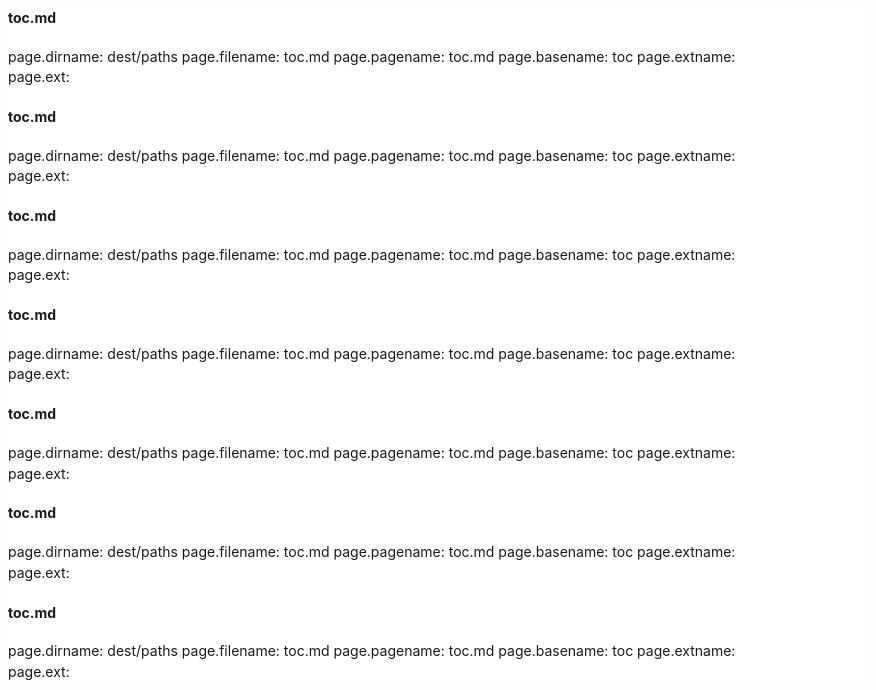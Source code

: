 #### toc.md
page.dirname:  dest/paths
page.filename: toc.md
page.pagename: toc.md
page.basename: toc
page.extname:  
page.ext:      

#### toc.md
page.dirname:  dest/paths
page.filename: toc.md
page.pagename: toc.md
page.basename: toc
page.extname:  
page.ext:      

#### toc.md
page.dirname:  dest/paths
page.filename: toc.md
page.pagename: toc.md
page.basename: toc
page.extname:  
page.ext:      

#### toc.md
page.dirname:  dest/paths
page.filename: toc.md
page.pagename: toc.md
page.basename: toc
page.extname:  
page.ext:      

#### toc.md
page.dirname:  dest/paths
page.filename: toc.md
page.pagename: toc.md
page.basename: toc
page.extname:  
page.ext:      

#### toc.md
page.dirname:  dest/paths
page.filename: toc.md
page.pagename: toc.md
page.basename: toc
page.extname:  
page.ext:      

#### toc.md
page.dirname:  dest/paths
page.filename: toc.md
page.pagename: toc.md
page.basename: toc
page.extname:  
page.ext:      
